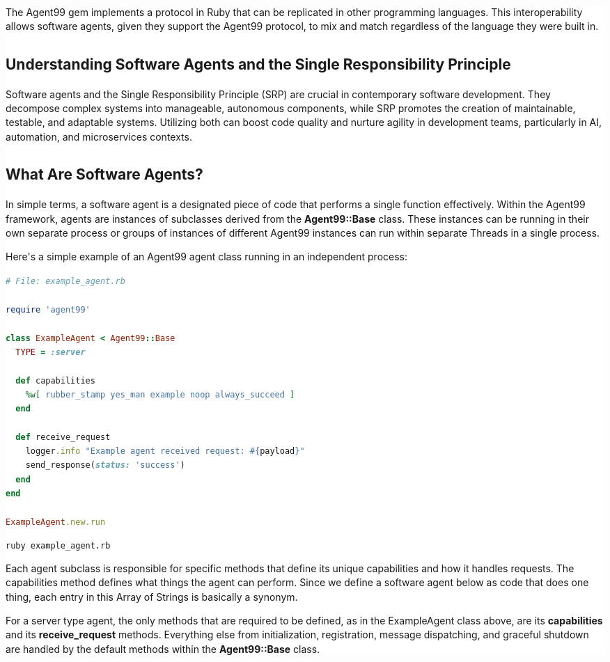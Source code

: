 The Agent99 gem implements a protocol in Ruby that can be replicated in other programming languages. This interoperability allows software agents, given they support the Agent99 protocol, to mix and match regardless of the language they were built in.

## Understanding Software Agents and the Single Responsibility Principle

Software agents and the Single Responsibility Principle (SRP) are crucial in contemporary software development. They decompose complex systems into manageable, autonomous components, while SRP promotes the creation of maintainable, testable, and adaptable systems. Utilizing both can boost code quality and nurture agility in development teams, particularly in AI, automation, and microservices contexts.

## What Are Software Agents?

In simple terms, a software agent is a designated piece of code that performs a single function effectively. Within the Agent99 framework, agents are instances of subclasses derived from the **Agent99::Base** class. These instances can be running in their own separate process or groups of instances of different Agent99 instances can run within separate Threads in a single process.

Here's a simple example of an Agent99 agent class running in an independent process:

```ruby
# File: example_agent.rb

require 'agent99'

class ExampleAgent < Agent99::Base
  TYPE = :server

  def capabilities
    %w[ rubber_stamp yes_man example noop always_succeed ]
  end

  def receive_request
    logger.info "Example agent received request: #{payload}"
    send_response(status: 'success')
  end
end

ExampleAgent.new.run
```

```base
ruby example_agent.rb
```

Each agent subclass is responsible for specific methods that define its unique capabilities and how it handles requests. The capabilities method defines what things the agent can perform. Since we define a software agent below as code that does one thing, each entry in this Array of Strings is basically a synonym.

For a server type agent, the only methods that are required to be defined, as in the ExampleAgent class above, are its **capabilities** and its **receive_request** methods. Everything else from initialization, registration, message dispatching, and graceful shutdown are handled by the default methods within the **Agent99::Base** class.
